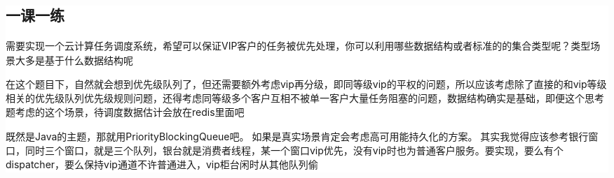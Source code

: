 

## 一课一练

需要实现一个云计算任务调度系统，希望可以保证VIP客户的任务被优先处理，你可以利用哪些数据结构或者标准的的集合类型呢？类型场景大多是基于什么数据结构呢

在这个题目下，自然就会想到优先级队列了，但还需要额外考虑vip再分级，即同等级vip的平权的问题，所以应该考虑除了直接的和vip等级相关的优先级队列优先级规则问题，还得考虑同等级多个客户互相不被单一客户大量任务阻塞的问题，数据结构确实是基础，即便这个思考题考虑的这个场景，待调度数据估计会放在redis里面吧

既然是Java的主题，那就用PriorityBlockingQueue吧。
如果是真实场景肯定会考虑高可用能持久化的方案。
其实我觉得应该参考银行窗口，同时三个窗口，就是三个队列，银台就是消费者线程，某一个窗口vip优先，没有vip时也为普通客户服务。要实现，要么有个dispatcher，要么保持vip通道不许普通进入，vip柜台闲时从其他队列偷

























